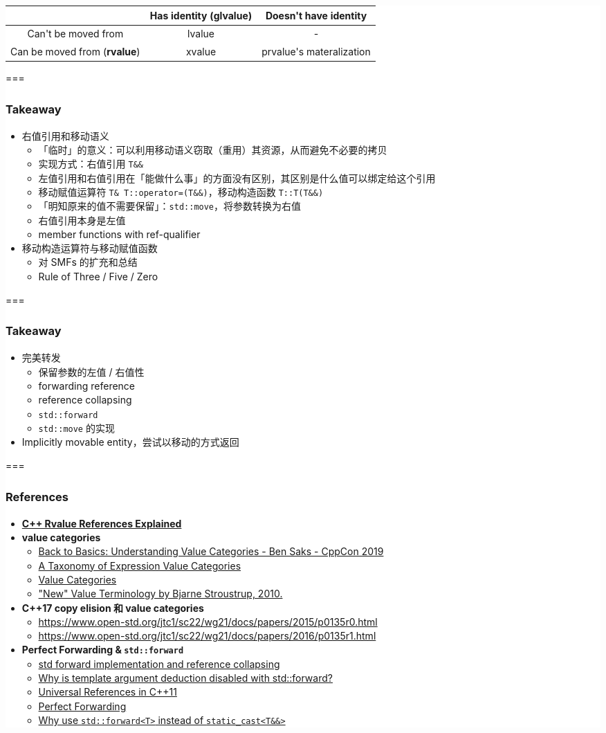 | | Has identity (**glvalue**) | Doesn't have identity |
| :-: | :-: | :-: |
| Can't be moved from | lvalue | - |
| Can be moved from (**rvalue**) | xvalue | prvalue's materalization |

===

### Takeaway

- 右值引用和移动语义
    - 「临时」的意义：可以利用移动语义窃取（重用）其资源，从而避免不必要的拷贝
    - 实现方式：右值引用 `T&&`
    - 左值引用和右值引用在「能做什么事」的方面没有区别，其区别是什么值可以绑定给这个引用
    - 移动赋值运算符 `T& T::operator=(T&&)`，移动构造函数 `T::T(T&&)`
    - 「明知原来的值不需要保留」：`std::move`，将参数转换为右值
    - 右值引用本身是左值
    - member functions with ref-qualifier
- 移动构造运算符与移动赋值函数
    - 对 SMFs 的扩充和总结
    - Rule of Three / Five / Zero

===

### Takeaway

- 完美转发
    - 保留参数的左值 / 右值性
    - forwarding reference
    - reference collapsing
    - `std::forward`
    - `std::move` 的实现
- Implicitly movable entity，尝试以移动的方式返回

===

### References

- [**C++ Rvalue References Explained**](http://thbecker.net/articles/rvalue_references/section_01.html)
- **value categories**
    - [Back to Basics: Understanding Value Categories - Ben Saks - CppCon 2019](https://youtu.be/XS2JddPq7GQ)
    - [A Taxonomy of Expression Value Categories](http://www.open-std.org/jtc1/sc22/wg21/docs/papers/2010/n3055.pdf)
    - [Value Categories](https://oneraynyday.github.io/dev/2020/07/03/Value-Categories)
    - ["New" Value Terminology by Bjarne Stroustrup, 2010.](http://www.stroustrup.com/terminology.pdf)
- **C++17 copy elision 和 value categories**
    - https://www.open-std.org/jtc1/sc22/wg21/docs/papers/2015/p0135r0.html
    - https://www.open-std.org/jtc1/sc22/wg21/docs/papers/2016/p0135r1.html
- **Perfect Forwarding & `std::forward`**
    - [std forward implementation and reference collapsing](https://stackoverflow.com/questions/42947358/std-forward-implementation-and-reference-collapsing)
    - [Why is template argument deduction disabled with std::forward?](https://stackoverflow.com/questions/7779900/why-is-template-argument-deduction-disabled-with-stdforward/7780006#7780006)
    - [Universal References in C++11](https://isocpp.org/blog/2012/11/universal-references-in-c11-scott-meyers)
    - [Perfect Forwarding](https://www.modernescpp.com/index.php/perfect-forwarding)
    - [Why use `std::forward<T>` instead of `static_cast<T&&>`](https://stackoverflow.com/questions/53257824/why-use-stdforwardt-instead-of-static-castt)